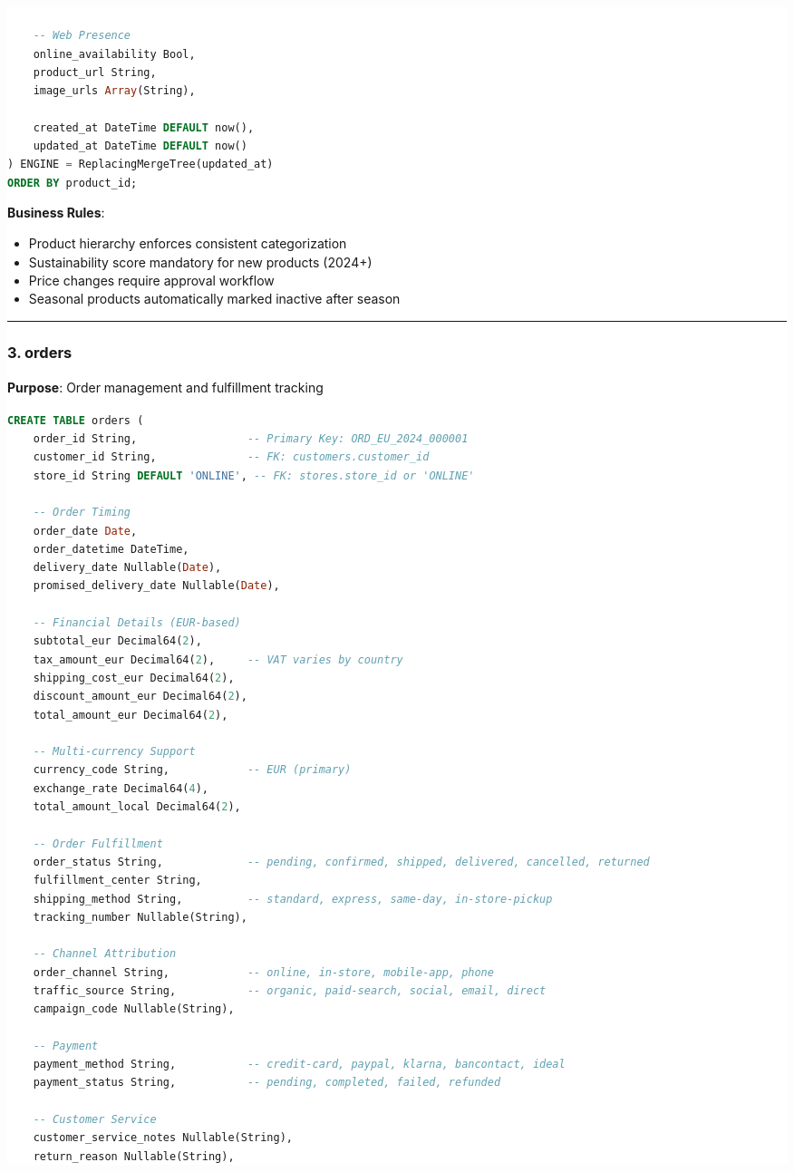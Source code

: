 ```sql
    
    -- Web Presence
    online_availability Bool,
    product_url String,
    image_urls Array(String),
    
    created_at DateTime DEFAULT now(),
    updated_at DateTime DEFAULT now()
) ENGINE = ReplacingMergeTree(updated_at)
ORDER BY product_id;
```

**Business Rules**:
- Product hierarchy enforces consistent categorization
- Sustainability score mandatory for new products (2024+)
- Price changes require approval workflow
- Seasonal products automatically marked inactive after season

---

### 3. orders
**Purpose**: Order management and fulfillment tracking
```sql
CREATE TABLE orders (
    order_id String,                 -- Primary Key: ORD_EU_2024_000001
    customer_id String,              -- FK: customers.customer_id
    store_id String DEFAULT 'ONLINE', -- FK: stores.store_id or 'ONLINE'
    
    -- Order Timing
    order_date Date,
    order_datetime DateTime,
    delivery_date Nullable(Date),
    promised_delivery_date Nullable(Date),
    
    -- Financial Details (EUR-based)
    subtotal_eur Decimal64(2),
    tax_amount_eur Decimal64(2),     -- VAT varies by country
    shipping_cost_eur Decimal64(2),
    discount_amount_eur Decimal64(2),
    total_amount_eur Decimal64(2),
    
    -- Multi-currency Support
    currency_code String,            -- EUR (primary)
    exchange_rate Decimal64(4),
    total_amount_local Decimal64(2),
    
    -- Order Fulfillment
    order_status String,             -- pending, confirmed, shipped, delivered, cancelled, returned
    fulfillment_center String,
    shipping_method String,          -- standard, express, same-day, in-store-pickup
    tracking_number Nullable(String),
    
    -- Channel Attribution
    order_channel String,            -- online, in-store, mobile-app, phone
    traffic_source String,           -- organic, paid-search, social, email, direct
    campaign_code Nullable(String),
    
    -- Payment
    payment_method String,           -- credit-card, paypal, klarna, bancontact, ideal
    payment_status String,           -- pending, completed, failed, refunded
    
    -- Customer Service
    customer_service_notes Nullable(String),
    return_reason Nullable(String),
```
